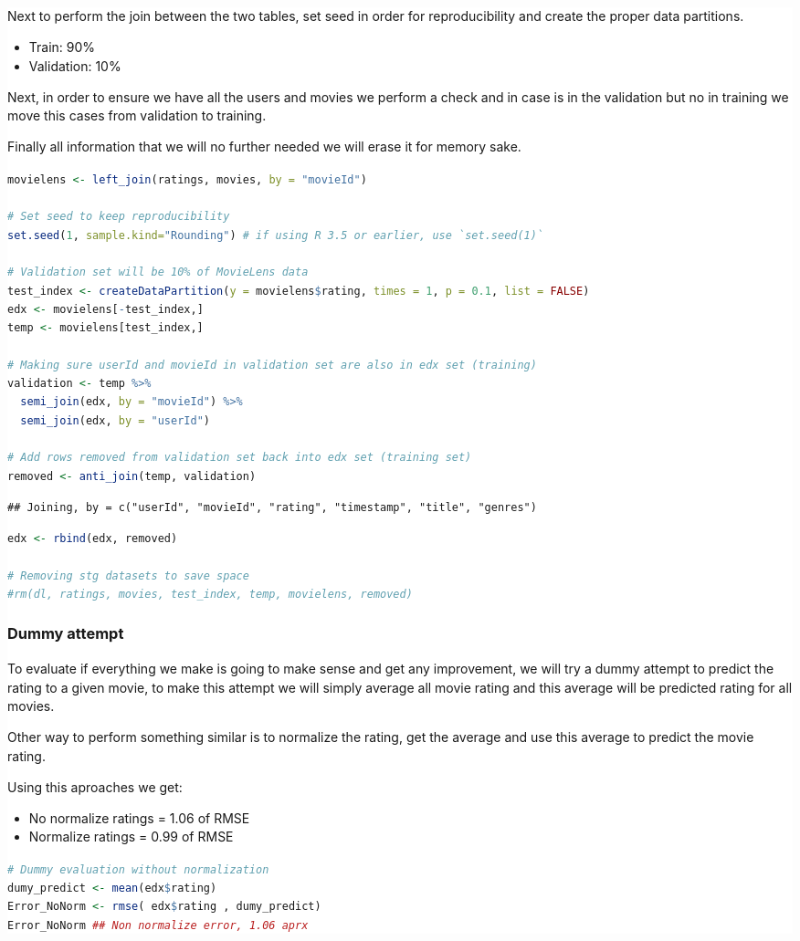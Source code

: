 Next to perform the join between the two tables, set seed in order for reproducibility and create the proper data partitions.
* Train: 90%
* Validation: 10%

Next, in order to ensure we have all the users and movies we perform a check and in case is in the validation but no in training we move this cases from validation to training.

Finally all information that we will no further needed we will erase it for memory sake.


```r
movielens <- left_join(ratings, movies, by = "movieId")

# Set seed to keep reproducibility
set.seed(1, sample.kind="Rounding") # if using R 3.5 or earlier, use `set.seed(1)`

# Validation set will be 10% of MovieLens data
test_index <- createDataPartition(y = movielens$rating, times = 1, p = 0.1, list = FALSE)
edx <- movielens[-test_index,]
temp <- movielens[test_index,]

# Making sure userId and movieId in validation set are also in edx set (training)
validation <- temp %>% 
  semi_join(edx, by = "movieId") %>%
  semi_join(edx, by = "userId")

# Add rows removed from validation set back into edx set (training set)
removed <- anti_join(temp, validation)
```

```
## Joining, by = c("userId", "movieId", "rating", "timestamp", "title", "genres")
```

```r
edx <- rbind(edx, removed)

# Removing stg datasets to save space
#rm(dl, ratings, movies, test_index, temp, movielens, removed)
```
### Dummy attempt
To evaluate if everything we make is going to make sense and get any improvement, we will try a dummy attempt to predict the rating to a given movie, to make this attempt we will simply average all movie rating and this average will be predicted rating for all movies.

Other way to perform something similar is to normalize the rating, get the average and use this average to predict the movie rating. 

Using this aproaches we get:

* No normalize ratings = 1.06 of RMSE
* Normalize ratings = 0.99 of RMSE


```r
# Dummy evaluation without normalization
dumy_predict <- mean(edx$rating)
Error_NoNorm <- rmse( edx$rating , dumy_predict) 
Error_NoNorm ## Non normalize error, 1.06 aprx
```
